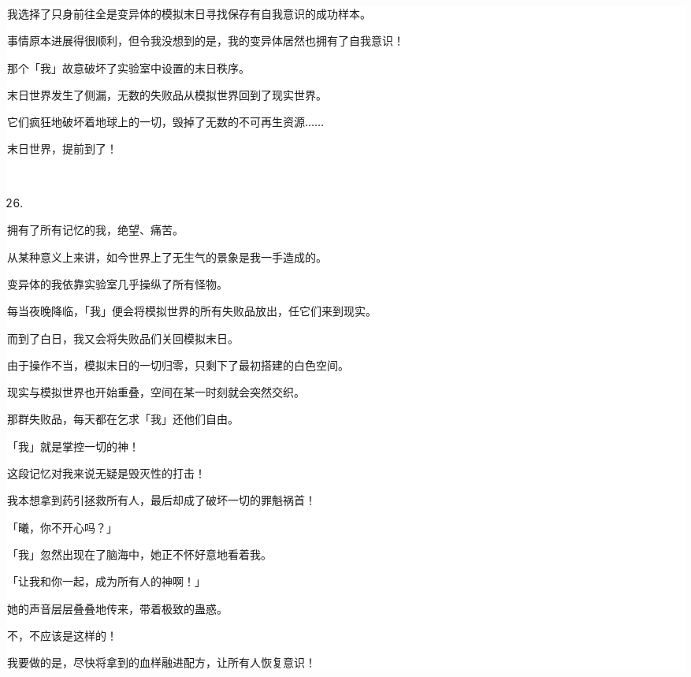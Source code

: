 
我选择了只身前往全是变异体的模拟末日寻找保存有自我意识的成功样本。


事情原本进展得很顺利，但令我没想到的是，我的变异体居然也拥有了自我意识！


那个「我」故意破坏了实验室中设置的末日秩序。


末日世界发生了侧漏，无数的失败品从模拟世界回到了现实世界。


它们疯狂地破坏着地球上的一切，毁掉了无数的不可再生资源……


末日世界，提前到了！


 


26.


拥有了所有记忆的我，绝望、痛苦。


从某种意义上来讲，如今世界上了无生气的景象是我一手造成的。


变异体的我依靠实验室几乎操纵了所有怪物。


每当夜晚降临，「我」便会将模拟世界的所有失败品放出，任它们来到现实。


而到了白日，我又会将失败品们关回模拟末日。


由于操作不当，模拟末日的一切归零，只剩下了最初搭建的白色空间。


现实与模拟世界也开始重叠，空间在某一时刻就会突然交织。


那群失败品，每天都在乞求「我」还他们自由。


「我」就是掌控一切的神！


这段记忆对我来说无疑是毁灭性的打击！


我本想拿到药引拯救所有人，最后却成了破坏一切的罪魁祸首！


「曦，你不开心吗？」


「我」忽然出现在了脑海中，她正不怀好意地看着我。


「让我和你一起，成为所有人的神啊！」


她的声音层层叠叠地传来，带着极致的蛊惑。


不，不应该是这样的！


我要做的是，尽快将拿到的血样融进配方，让所有人恢复意识！
